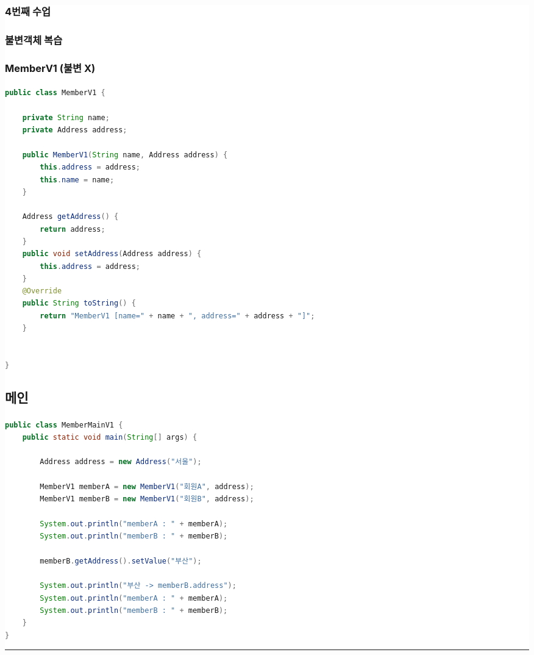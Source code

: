 ### 4번째 수업

### 불변객체 복습

### MemberV1 (불변 X)

```java
public class MemberV1 {
	
	private String name;
	private Address address;

	public MemberV1(String name, Address address) {
		this.address = address;
		this.name = name;
	}
	
	Address getAddress() {
		return address;
	}
	public void setAddress(Address address) {
		this.address = address;
	}
	@Override
	public String toString() {
		return "MemberV1 [name=" + name + ", address=" + address + "]";
	}
	
	
}
```

## 메인

```java
public class MemberMainV1 {
	public static void main(String[] args) {
		
		Address address = new Address("서울");
		
		MemberV1 memberA = new MemberV1("회원A", address);
		MemberV1 memberB = new MemberV1("회원B", address);
		
		System.out.println("memberA : " + memberA);
		System.out.println("memberB : " + memberB);
		
		memberB.getAddress().setValue("부산");
		
		System.out.println("부산 -> memberB.address");
		System.out.println("memberA : " + memberA);
		System.out.println("memberB : " + memberB);
	}
}
```

---